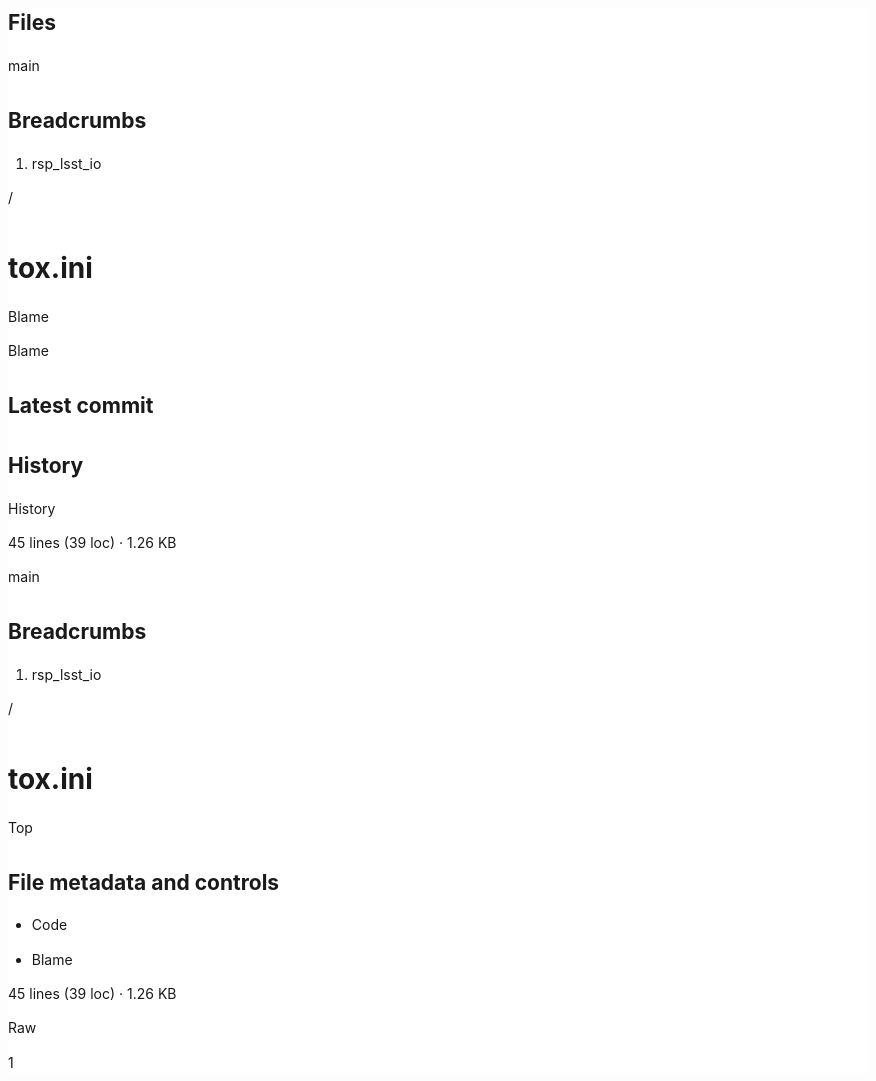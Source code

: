 

## Files

main

## Breadcrumbs

  1. rsp_lsst_io



/

# tox.ini

Blame

Blame

## Latest commit

## History

History

45 lines (39 loc) · 1.26 KB

main

## Breadcrumbs

  1. rsp_lsst_io



/

# tox.ini

Top

## File metadata and controls

  * Code

  * Blame




45 lines (39 loc) · 1.26 KB

Raw

1

